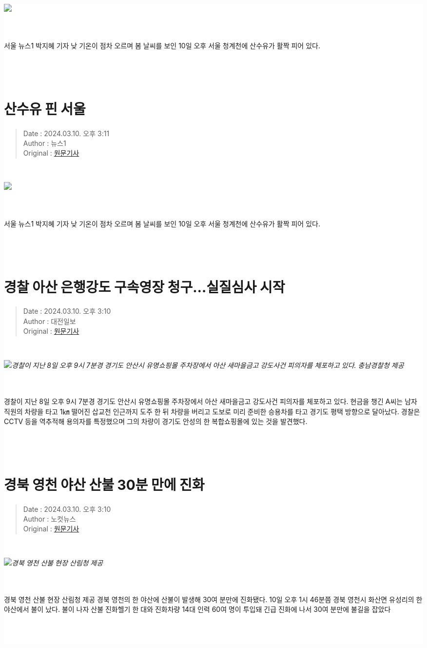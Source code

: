 <img src="https://imgnews.pstatic.net/image/421/2024/03/10/0007401224_001_20240310151103875.jpg?type=w647" id="img1"></img>  
<br/><br/>  
  
서울 뉴스1 박지혜 기자 낮 기온이 점차 오르며 봄 날씨를 보인 10일 오후 서울 청계천에 산수유가 활짝 피어 있다.  
<br/><br/><br/>  

  
# 산수유 핀 서울  
  
> Date : 2024.03.10. 오후 3:11  
> Author : 뉴스1  
> Original : [원문기사](https://n.news.naver.com/mnews/article/421/0007401223?sid=102)  
<br/>  
  
<img src="https://imgnews.pstatic.net/image/421/2024/03/10/0007401223_001_20240310151101417.jpg?type=w647" id="img1"></img>  
<br/><br/>  
  
서울 뉴스1 박지혜 기자 낮 기온이 점차 오르며 봄 날씨를 보인 10일 오후 서울 청계천에 산수유가 활짝 피어 있다.  
<br/><br/><br/>  

  
# 경찰 아산 은행강도 구속영장 청구…실질심사 시작  
  
> Date : 2024.03.10. 오후 3:10  
> Author : 대전일보  
> Original : [원문기사](https://n.news.naver.com/mnews/article/656/0000082573?sid=102)  
<br/>  
  
<img src="https://imgnews.pstatic.net/image/656/2024/03/10/0000082573_001_20240310151004266.jpg?type=w647" id="img1"></img><em class="img_desc">경찰이 지난 8일 오후 9시 7분경 경기도 안산시 유명쇼핑몰 주차장에서 아산 새마을금고 강도사건 피의자를 체포하고 있다. 충남경찰청 제공</em>  
<br/><br/>  
  
경찰이 지난 8일 오후 9시 7분경 경기도 안산시 유명쇼핑몰 주차장에서 아산 새마을금고 강도사건 피의자를 체포하고 있다.
현금을 챙긴 A씨는 남자 직원의 차량을 타고 1㎞ 떨어진 삽교천 인근까지 도주 한 뒤 차량을 버리고 도보로 미리 준비한 승용차를 타고 경기도 평택 방향으로 달아났다.
경찰은 CCTV 등을 역추적해 용의자를 특정했으며 그의 차량이 경기도 안성의 한 복합쇼핑몰에 있는 것을 발견했다.  
<br/><br/><br/>  

  
# 경북 영천 야산 산불 30분 만에 진화  
  
> Date : 2024.03.10. 오후 3:10  
> Author : 노컷뉴스  
> Original : [원문기사](https://n.news.naver.com/mnews/article/079/0003872073?sid=102)  
<br/>  
  
<img src="https://imgnews.pstatic.net/image/079/2024/03/10/0003872073_001_20240310151001430.jpg?type=w647" id="img1"></img><em class="img_desc">경북 영천 산불 현장 산림청 제공 </em>  
<br/><br/>  
  
경북 영천 산불 현장 산림청 제공 경북 영천의 한 야산에 산불이 발생해 30여 분만에 진화됐다. 10일 오후 1시 46분쯤 경북 영천시 화산면 유성리의 한 야산에서 불이 났다. 불이 나자 산불 진화헬기 한 대와 진화차량 14대 인력 60여 명이 투입돼 긴급 진화에 나서 30여 분만에 불길을 잡았다  
<br/><br/><br/>  
